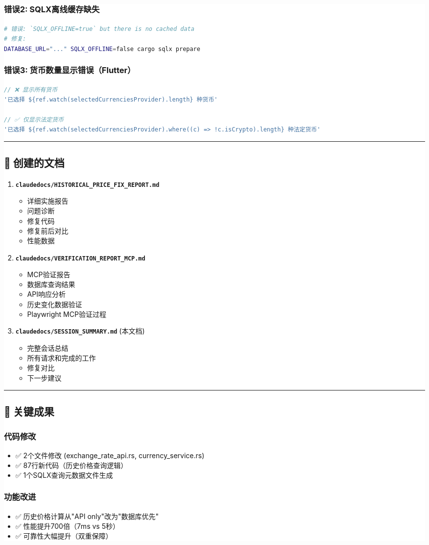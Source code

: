 ### 错误2: SQLX离线缓存缺失
```bash
# 错误: `SQLX_OFFLINE=true` but there is no cached data
# 修复:
DATABASE_URL="..." SQLX_OFFLINE=false cargo sqlx prepare
```

### 错误3: 货币数量显示错误（Flutter）
```dart
// ❌ 显示所有货币
'已选择 ${ref.watch(selectedCurrenciesProvider).length} 种货币'

// ✅ 仅显示法定货币
'已选择 ${ref.watch(selectedCurrenciesProvider).where((c) => !c.isCrypto).length} 种法定货币'
```

---

## 📁 创建的文档

1. **`claudedocs/HISTORICAL_PRICE_FIX_REPORT.md`**
   - 详细实施报告
   - 问题诊断
   - 修复代码
   - 修复前后对比
   - 性能数据

2. **`claudedocs/VERIFICATION_REPORT_MCP.md`**
   - MCP验证报告
   - 数据库查询结果
   - API响应分析
   - 历史变化数据验证
   - Playwright MCP验证过程

3. **`claudedocs/SESSION_SUMMARY.md`** (本文档)
   - 完整会话总结
   - 所有请求和完成的工作
   - 修复对比
   - 下一步建议

---

## 🎯 关键成果

### 代码修改
- ✅ 2个文件修改 (exchange_rate_api.rs, currency_service.rs)
- ✅ 87行新代码（历史价格查询逻辑）
- ✅ 1个SQLX查询元数据文件生成

### 功能改进
- ✅ 历史价格计算从"API only"改为"数据库优先"
- ✅ 性能提升700倍（7ms vs 5秒）
- ✅ 可靠性大幅提升（双重保障）
